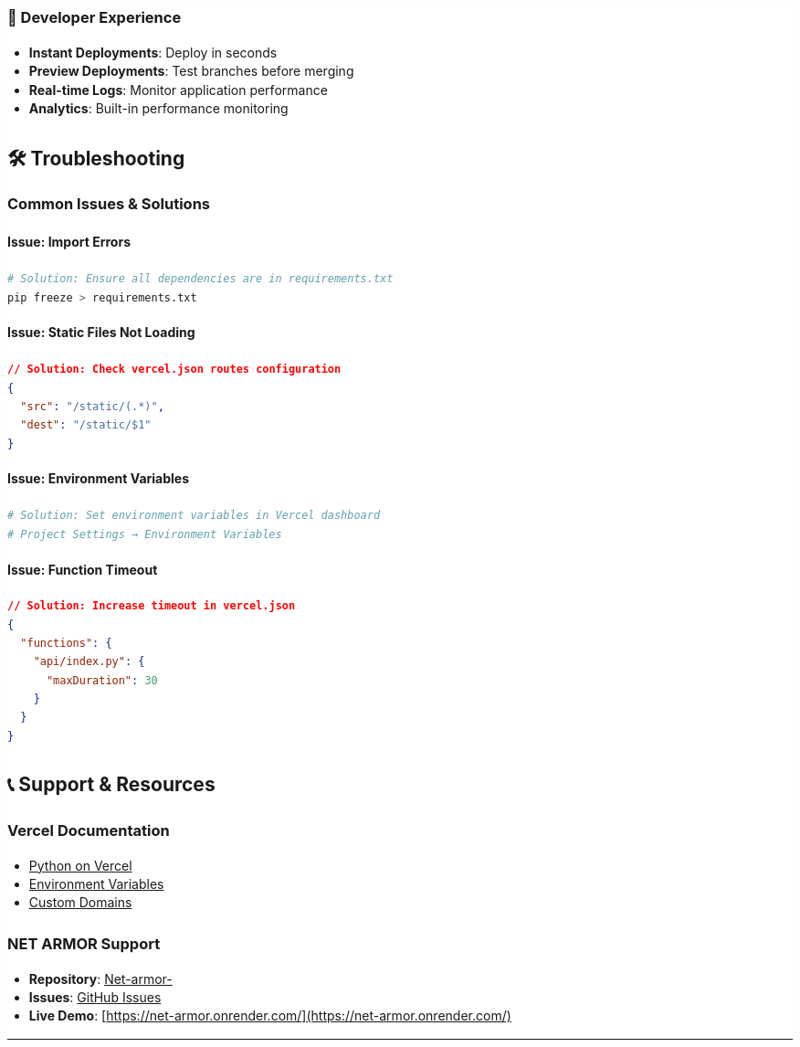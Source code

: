 ### **🔧 Developer Experience**
- **Instant Deployments**: Deploy in seconds
- **Preview Deployments**: Test branches before merging
- **Real-time Logs**: Monitor application performance
- **Analytics**: Built-in performance monitoring

## 🛠️ **Troubleshooting**

### **Common Issues & Solutions**

#### **Issue: Import Errors**
```bash
# Solution: Ensure all dependencies are in requirements.txt
pip freeze > requirements.txt
```

#### **Issue: Static Files Not Loading**
```json
// Solution: Check vercel.json routes configuration
{
  "src": "/static/(.*)",
  "dest": "/static/$1"
}
```

#### **Issue: Environment Variables**
```bash
# Solution: Set environment variables in Vercel dashboard
# Project Settings → Environment Variables
```

#### **Issue: Function Timeout**
```json
// Solution: Increase timeout in vercel.json
{
  "functions": {
    "api/index.py": {
      "maxDuration": 30
    }
  }
}
```

## 📞 **Support & Resources**

### **Vercel Documentation**
- [Python on Vercel](https://vercel.com/docs/functions/serverless-functions/runtimes/python)
- [Environment Variables](https://vercel.com/docs/concepts/projects/environment-variables)
- [Custom Domains](https://vercel.com/docs/concepts/projects/domains)

### **NET ARMOR Support**
- **Repository**: [Net-armor-](https://github.com/BSRohit20/Net-armor-)
- **Issues**: [GitHub Issues](https://github.com/BSRohit20/Net-armor-/issues)
- **Live Demo**: [https://net-armor.onrender.com/](https://net-armor.onrender.com/)

---